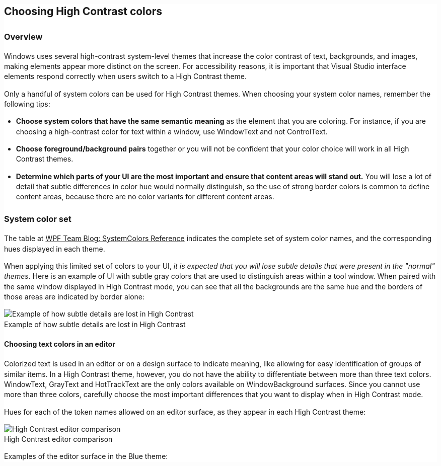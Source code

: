 ## <a name="BKMK_ChoosingHighContrastColors"></a> Choosing High Contrast colors

### Overview

Windows uses several high-contrast system-level themes that increase the color contrast of text, backgrounds, and images, making elements appear more distinct on the screen. For accessibility reasons, it is important that Visual Studio interface elements respond correctly when users switch to a High Contrast theme.

Only a handful of system colors can be used for High Contrast themes. When choosing your system color names, remember the following tips:

- **Choose system colors that have the same semantic meaning** as the element that you are coloring. For instance, if you are choosing a high-contrast color for text within a window, use WindowText and not ControlText.

- **Choose foreground/background pairs** together or you will not be confident that your color choice will work in all High Contrast themes.

- **Determine which parts of your UI are the most important and ensure that content areas will stand out.** You will lose a lot of detail that subtle differences in color hue would normally distinguish, so the use of strong border colors is common to define content areas, because there are no color variants for different content areas.

### System color set

The table at [WPF Team Blog: SystemColors Reference](https://blogs.msdn.microsoft.com/wpf/2010/11/30/systemcolors-reference/) indicates the complete set of system color names, and the corresponding hues displayed in each theme.

When applying this limited set of colors to your UI, *it is expected that you will lose subtle details that were present in the "normal" themes*. Here is an example of UI with subtle gray colors that are used to distinguish areas within a tool window. When paired with the same window displayed in High Contrast mode, you can see that all the backgrounds are the same hue and the borders of those areas are indicated by border alone:

![Example of how subtle details are lost in High Contrast](../../extensibility/ux-guidelines/media/030303-a_propertieswindow.png "030303-a_PropertiesWindow")<br />Example of how subtle details are lost in High Contrast

#### Choosing text colors in an editor

Colorized text is used in an editor or on a design surface to indicate meaning, like allowing for easy identification of groups of similar items. In a High Contrast theme, however, you do not have the ability to differentiate between more than three text colors. WindowText, GrayText and HotTrackText are the only colors available on WindowBackground surfaces. Since you cannot use more than three colors, carefully choose the most important differences that you want to display when in High Contrast mode.

Hues for each of the token names allowed on an editor surface, as they appear in each High Contrast theme:

![High Contrast editor comparison](../../extensibility/ux-guidelines/media/030303-b_hceditorcomparison.png "030303-b_HCEditorComparison")<br />High Contrast editor comparison

Examples of the editor surface in the Blue theme:
